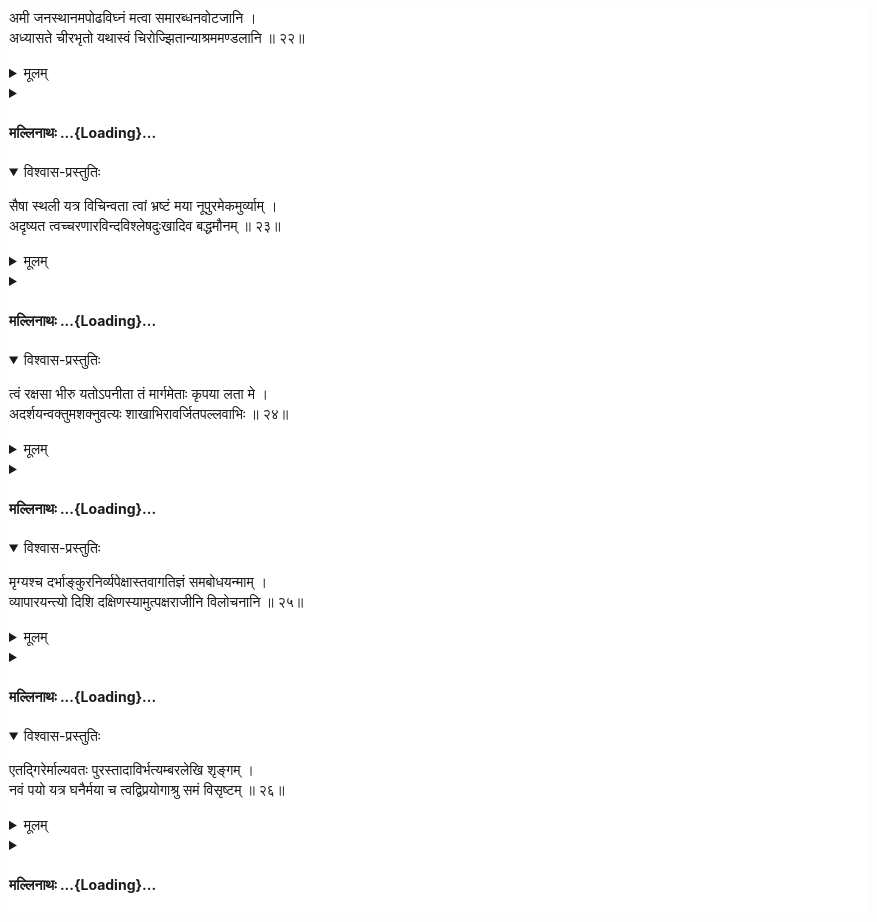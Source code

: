 अमी जनस्थानमपोढविघ्नं मत्वा समारब्धनवोटजानि ।  
अध्यासते चीरभृतो यथास्वं चिरोज्झितान्याश्रममण्डलानि ॥ २२॥
</details>
<details><summary>मूलम्</summary></details>  
<div class="js_include collapsed" newlevelforh1="4" title="मल्लिनाथः" unfilled url="/kAvyam/TIkA/padyam/kAlidAsaH/raghuvaMsham/mallinAthaH/13/22.md">
<details><summary><h4>मल्लिनाथः ...{Loading}...</h4></summary></details>
</div>

<details open><summary>विश्वास-प्रस्तुतिः</summary>

सैषा स्थली यत्र विचिन्वता त्वां भ्रष्टं मया नूपुरमेकमुर्व्याम् ।  
अदृष्यत त्वच्चरणारविन्दविश्लेषदुःखादिव बद्धमौनम् ॥ २३॥
</details>
<details><summary>मूलम्</summary></details>  
<div class="js_include collapsed" newlevelforh1="4" title="मल्लिनाथः" unfilled url="/kAvyam/TIkA/padyam/kAlidAsaH/raghuvaMsham/mallinAthaH/13/23.md">
<details><summary><h4>मल्लिनाथः ...{Loading}...</h4></summary></details>
</div>

<details open><summary>विश्वास-प्रस्तुतिः</summary>

त्वं रक्षसा भीरु यतोऽपनीता तं मार्गमेताः कृपया लता मे ।  
अदर्शयन्वक्तुमशक्नुवत्यः शाखाभिरावर्जितपल्लवाभिः ॥ २४॥
</details>
<details><summary>मूलम्</summary></details>  
<div class="js_include collapsed" newlevelforh1="4" title="मल्लिनाथः" unfilled url="/kAvyam/TIkA/padyam/kAlidAsaH/raghuvaMsham/mallinAthaH/13/24.md">
<details><summary><h4>मल्लिनाथः ...{Loading}...</h4></summary></details>
</div>

<details open><summary>विश्वास-प्रस्तुतिः</summary>

मृग्यश्च दर्भाङ्कुरनिर्व्यपेक्षास्तवागतिज्ञं समबोधयन्माम् ।  
व्यापारयन्त्यो दिशि दक्षिणस्यामुत्पक्षराजीनि विलोचनानि ॥ २५॥
</details>
<details><summary>मूलम्</summary></details>  
<div class="js_include collapsed" newlevelforh1="4" title="मल्लिनाथः" unfilled url="/kAvyam/TIkA/padyam/kAlidAsaH/raghuvaMsham/mallinAthaH/13/25.md">
<details><summary><h4>मल्लिनाथः ...{Loading}...</h4></summary></details>
</div>
<div caption="वेदभूमिपाठः" class="audioEmbed" src="https://archive.org/download/Raghuvamsha-mUlam-vedabhoomi.org/Raghuvamsha-Sarga13-26-50.mp3"></div>

<details open><summary>विश्वास-प्रस्तुतिः</summary>

एतद्गिरेर्माल्यवतः पुरस्तादाविर्भत्यम्बरलेखि शृङ्गम् ।  
नवं पयो यत्र घनैर्मया च त्वद्विप्रयोगाश्रु समं विसृष्टम् ॥ २६॥
</details>
<details><summary>मूलम्</summary></details>  
<div class="js_include collapsed" newlevelforh1="4" title="मल्लिनाथः" unfilled url="/kAvyam/TIkA/padyam/kAlidAsaH/raghuvaMsham/mallinAthaH/13/26.md">
<details><summary><h4>मल्लिनाथः ...{Loading}...</h4></summary></details>
</div>
